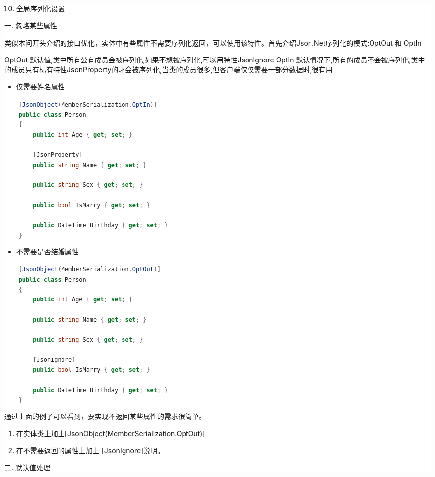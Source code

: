 10. 全局序列化设置

一. 忽略某些属性

类似本问开头介绍的接口优化，实体中有些属性不需要序列化返回，可以使用该特性。首先介绍Json.Net序列化的模式:OptOut 和 OptIn

OptOut	默认值,类中所有公有成员会被序列化,如果不想被序列化,可以用特性JsonIgnore
OptIn	默认情况下,所有的成员不会被序列化,类中的成员只有标有特性JsonProperty的才会被序列化,当类的成员很多,但客户端仅仅需要一部分数据时,很有用
 

 

* 仅需要姓名属性

```csharp
    [JsonObject(MemberSerialization.OptIn)]
    public class Person
    {
        public int Age { get; set; }

        [JsonProperty]
        public string Name { get; set; }

        public string Sex { get; set; }

        public bool IsMarry { get; set; }

        public DateTime Birthday { get; set; }
    }
```


* 不需要是否结婚属性

```csharp
    [JsonObject(MemberSerialization.OptOut)]
    public class Person
    {
        public int Age { get; set; }

        public string Name { get; set; }

        public string Sex { get; set; }

        [JsonIgnore]
        public bool IsMarry { get; set; }

        public DateTime Birthday { get; set; }
    }
```


  通过上面的例子可以看到，要实现不返回某些属性的需求很简单。

  1. 在实体类上加上[JsonObject(MemberSerialization.OptOut)] 

  2. 在不需要返回的属性上加上 [JsonIgnore]说明。

二. 默认值处理
